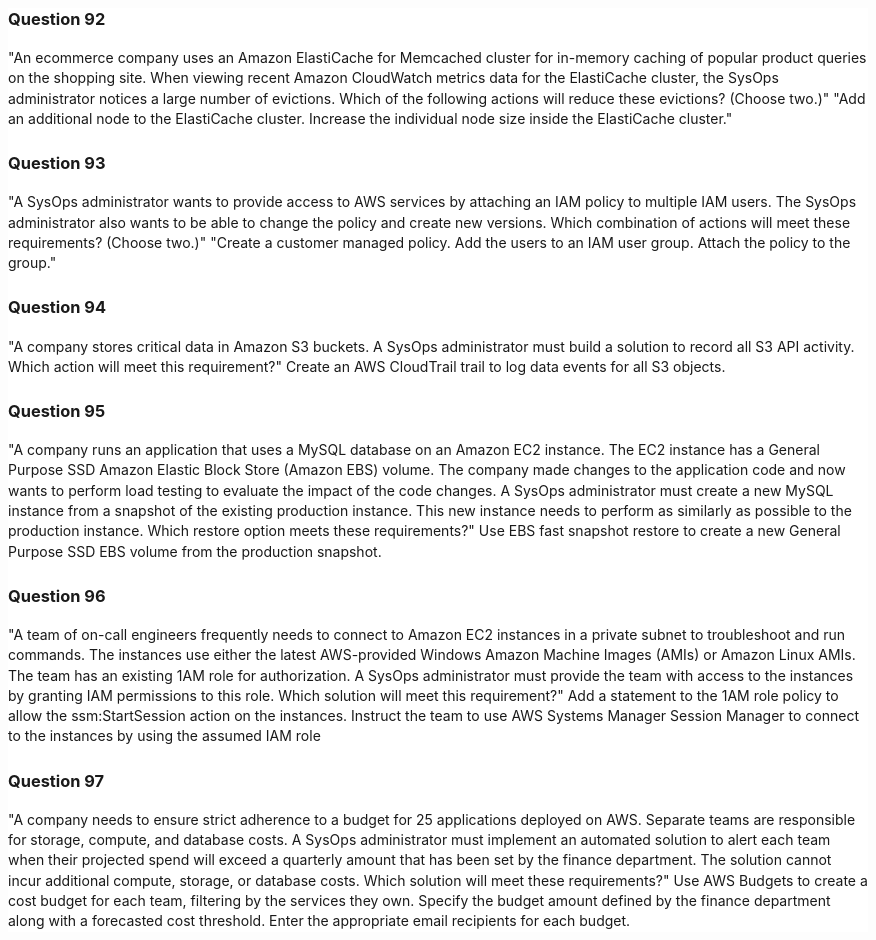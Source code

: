 ### Question 92

"An ecommerce company uses an Amazon ElastiCache for Memcached cluster for in-memory caching of popular product queries on the shopping site. When viewing recent Amazon CloudWatch metrics data for the ElastiCache cluster, the SysOps administrator notices a large number of evictions. 
Which of the following actions will reduce these evictions? (Choose two.)"	"Add an additional node to the ElastiCache cluster.
Increase the individual node size inside the ElastiCache cluster."

### Question 93

"A SysOps administrator wants to provide access to AWS services by attaching an IAM policy to multiple IAM users. The SysOps administrator also wants to be able to change the policy and create new versions. 
Which combination of actions will meet these requirements? (Choose two.)"	"Create a customer managed policy.
Add the users to an IAM user group. Attach the policy to the group."

### Question 94

"A company stores critical data in Amazon S3 buckets. A SysOps administrator must build a solution to record all S3 API activity. 
Which action will meet this requirement?"	Create an AWS CloudTrail trail to log data events for all S3 objects.

### Question 95

"A company runs an application that uses a MySQL database on an Amazon EC2 instance. The EC2 instance has a General Purpose SSD Amazon Elastic Block 
Store (Amazon EBS) volume. The company made changes to the application code and now wants to perform load testing to evaluate the impact of the code changes. 
A SysOps administrator must create a new MySQL instance from a snapshot of the existing production instance. This new instance needs to perform as similarly as possible to the production instance. 
Which restore option meets these requirements?"	Use EBS fast snapshot restore to create a new General Purpose SSD EBS volume from the production snapshot.

### Question 96

"A team of on-call engineers frequently needs to connect to Amazon EC2 instances in a private subnet to troubleshoot and run commands. The instances use either the latest AWS-provided Windows Amazon Machine Images (AMIs) or Amazon Linux AMIs. 
The team has an existing 1AM role for authorization. A SysOps administrator must provide the team with access to the instances by granting IAM permissions to this role. 
Which solution will meet this requirement?"	Add a statement to the 1AM role policy to allow the ssm:StartSession action on the instances. Instruct the team to use AWS Systems Manager Session Manager to connect to the instances by using the assumed IAM role

### Question 97

"A company needs to ensure strict adherence to a budget for 25 applications deployed on AWS. Separate teams are responsible for storage, compute, and database costs. A SysOps administrator must implement an automated solution to alert each team when their projected spend will exceed a quarterly amount that has been set by the finance department. The solution cannot incur additional compute, storage, or database costs. 
Which solution will meet these requirements?"	Use AWS Budgets to create a cost budget for each team, filtering by the services they own. Specify the budget amount defined by the finance department along with a forecasted cost threshold. Enter the appropriate email recipients for each budget.
